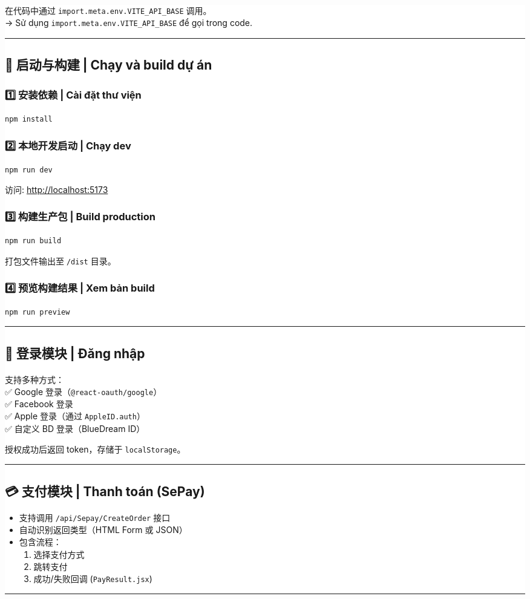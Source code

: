 在代码中通过 `import.meta.env.VITE_API_BASE` 调用。  
→ Sử dụng `import.meta.env.VITE_API_BASE` để gọi trong code.

---

## 🚀 启动与构建 | Chạy và build dự án

### 1️⃣ 安装依赖 | Cài đặt thư viện
```bash
npm install
```

### 2️⃣ 本地开发启动 | Chạy dev
```bash
npm run dev
```
访问: <http://localhost:5173>

### 3️⃣ 构建生产包 | Build production
```bash
npm run build
```
打包文件输出至 `/dist` 目录。

### 4️⃣ 预览构建结果 | Xem bản build
```bash
npm run preview
```

---

## 🔑 登录模块 | Đăng nhập

支持多种方式：  
✅ Google 登录（`@react-oauth/google`）  
✅ Facebook 登录  
✅ Apple 登录（通过 `AppleID.auth`）  
✅ 自定义 BD 登录（BlueDream ID）

授权成功后返回 token，存储于 `localStorage`。

---

## 💳 支付模块 | Thanh toán (SePay)

- 支持调用 `/api/Sepay/CreateOrder` 接口  
- 自动识别返回类型（HTML Form 或 JSON）  
- 包含流程：  
  1. 选择支付方式  
  2. 跳转支付  
  3. 成功/失败回调 (`PayResult.jsx`)

---